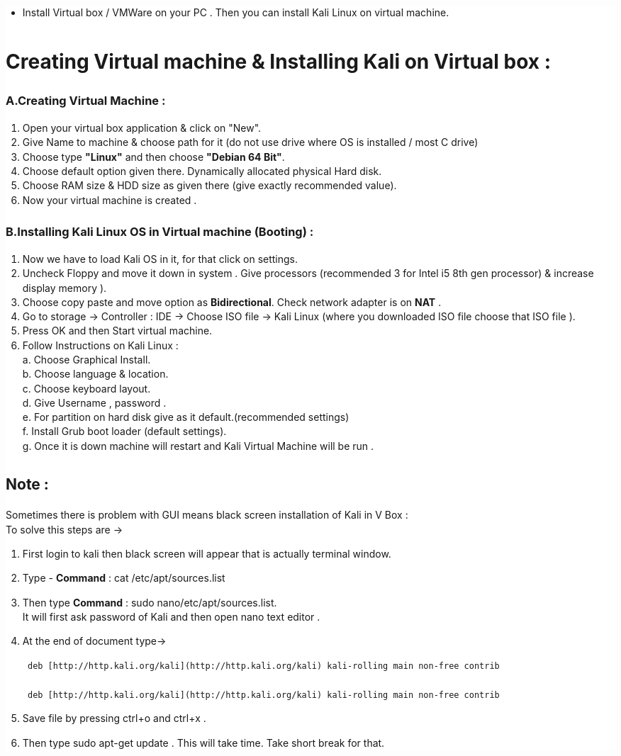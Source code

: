 - Install Virtual box / VMWare on your PC . Then you can install Kali Linux on virtual machine.

# Creating Virtual machine & Installing Kali on Virtual box :

### A.Creating Virtual Machine  :

1. Open your virtual box application & click on "New".
2. Give Name to machine & choose path for it (do not use drive where OS is installed / most C drive) 
3. Choose type  **"Linux"** and then choose **"Debian 64 Bit"**.
4. Choose default option given there. Dynamically allocated physical Hard disk.
5. Choose RAM size & HDD size as given there (give exactly recommended value).
6. Now your virtual machine is created .

 
### B.Installing Kali Linux OS in Virtual machine (Booting) : 

1. Now we have to load Kali OS in it, for that click on settings.
2. Uncheck Floppy and move it down in system . Give processors (recommended 3 for Intel i5 8th gen processor) & increase  display memory ).
3. Choose copy paste and move option as **Bidirectional**. Check network adapter is on **NAT** .  
4. Go to storage → Controller : IDE → Choose ISO file → Kali Linux (where you downloaded ISO file choose that ISO file ).
5. Press OK and then Start  virtual machine.
6.  Follow Instructions on Kali Linux :<br>
      a. Choose Graphical Install.<br>
      b. Choose language & location.<br>
      c. Choose keyboard layout.<br>
      d. Give Username , password .<br>
      e. For partition on hard disk give as it default.(recommended settings)<br>
      f. Install Grub boot loader (default settings).<br> 
      g. Once it is down machine will restart and Kali Virtual Machine will be run .

## Note : 
Sometimes there is problem with GUI means black screen installation of Kali in V Box :<br>
To solve this steps are →
1. First login to kali then black screen will appear that is actually terminal window.
2. Type - **Command** :  cat  /etc/apt/sources.list
3. Then type **Command** : sudo nano/etc/apt/sources.list.<br>
It will first ask password of Kali and then open nano text editor .
4. At the end of document type→ 

        deb [http://http.kali.org/kali](http://http.kali.org/kali) kali-rolling main non-free contrib

        deb [http://http.kali.org/kali](http://http.kali.org/kali) kali-rolling main non-free contrib

5. Save file by pressing ctrl+o and ctrl+x .

6. Then type sudo apt-get update . This will take time. Take short break for that.
